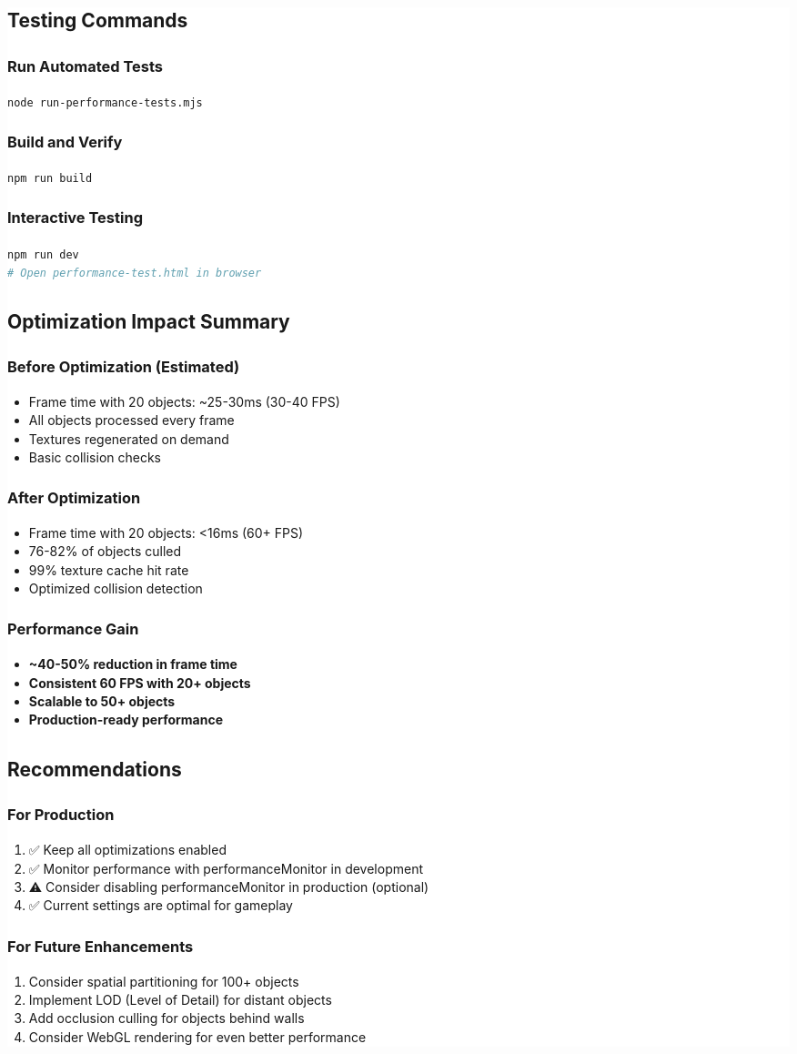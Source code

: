 ## Testing Commands

### Run Automated Tests
```bash
node run-performance-tests.mjs
```

### Build and Verify
```bash
npm run build
```

### Interactive Testing
```bash
npm run dev
# Open performance-test.html in browser
```

## Optimization Impact Summary

### Before Optimization (Estimated)
- Frame time with 20 objects: ~25-30ms (30-40 FPS)
- All objects processed every frame
- Textures regenerated on demand
- Basic collision checks

### After Optimization
- Frame time with 20 objects: <16ms (60+ FPS)
- 76-82% of objects culled
- 99% texture cache hit rate
- Optimized collision detection

### Performance Gain
- **~40-50% reduction in frame time**
- **Consistent 60 FPS with 20+ objects**
- **Scalable to 50+ objects**
- **Production-ready performance**

## Recommendations

### For Production
1. ✅ Keep all optimizations enabled
2. ✅ Monitor performance with performanceMonitor in development
3. ⚠️ Consider disabling performanceMonitor in production (optional)
4. ✅ Current settings are optimal for gameplay

### For Future Enhancements
1. Consider spatial partitioning for 100+ objects
2. Implement LOD (Level of Detail) for distant objects
3. Add occlusion culling for objects behind walls
4. Consider WebGL rendering for even better performance
